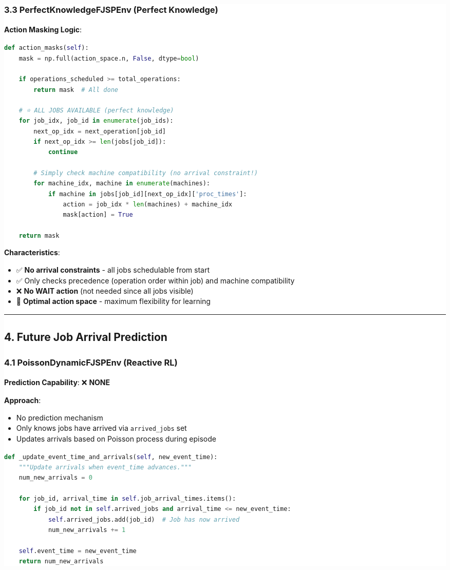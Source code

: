 
### 3.3 PerfectKnowledgeFJSPEnv (Perfect Knowledge)

**Action Masking Logic**:
```python
def action_masks(self):
    mask = np.full(action_space.n, False, dtype=bool)
    
    if operations_scheduled >= total_operations:
        return mask  # All done
    
    # ⭐ ALL JOBS AVAILABLE (perfect knowledge)
    for job_idx, job_id in enumerate(job_ids):
        next_op_idx = next_operation[job_id]
        if next_op_idx >= len(jobs[job_id]):
            continue
            
        # Simply check machine compatibility (no arrival constraint!)
        for machine_idx, machine in enumerate(machines):
            if machine in jobs[job_id][next_op_idx]['proc_times']:
                action = job_idx * len(machines) + machine_idx
                mask[action] = True
    
    return mask
```

**Characteristics**:
- ✅ **No arrival constraints** - all jobs schedulable from start
- ✅ Only checks precedence (operation order within job) and machine compatibility
- ❌ **No WAIT action** (not needed since all jobs visible)
- 🎯 **Optimal action space** - maximum flexibility for learning

---

## 4. Future Job Arrival Prediction

### 4.1 PoissonDynamicFJSPEnv (Reactive RL)

**Prediction Capability**: ❌ **NONE**

**Approach**:
- No prediction mechanism
- Only knows jobs have arrived via `arrived_jobs` set
- Updates arrivals based on Poisson process during episode

```python
def _update_event_time_and_arrivals(self, new_event_time):
    """Update arrivals when event_time advances."""
    num_new_arrivals = 0
    
    for job_id, arrival_time in self.job_arrival_times.items():
        if job_id not in self.arrived_jobs and arrival_time <= new_event_time:
            self.arrived_jobs.add(job_id)  # Job has now arrived
            num_new_arrivals += 1
    
    self.event_time = new_event_time
    return num_new_arrivals
```
